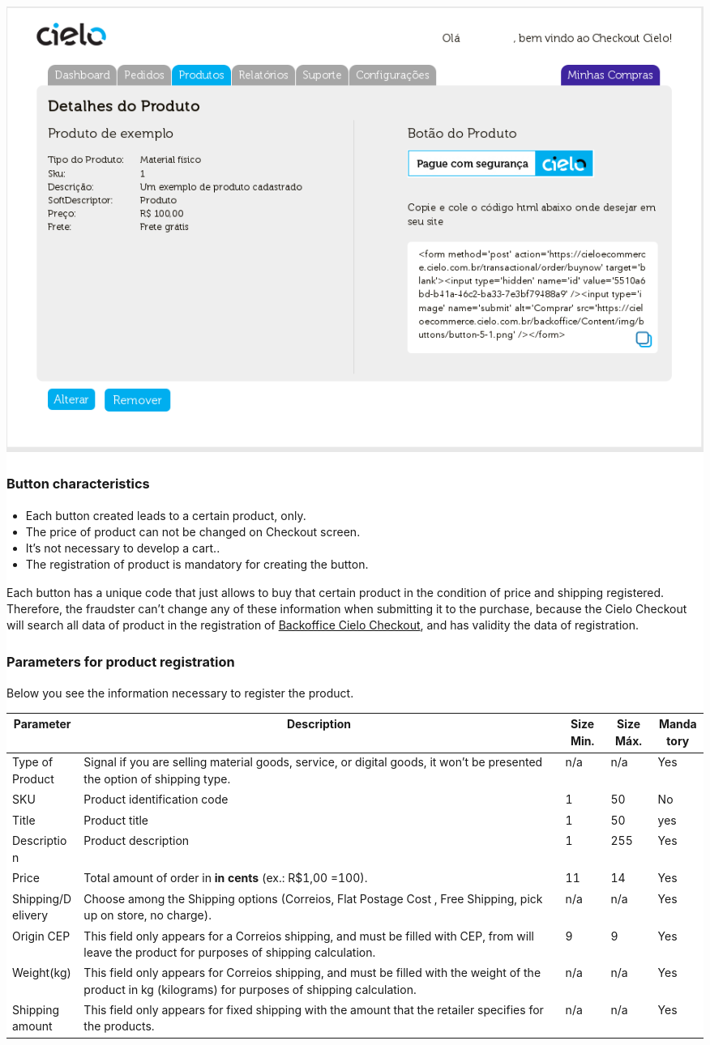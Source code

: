 ![Integração com botão](/images/checkout-cielo-integracao-botao.png)

### Button characteristics

* Each button created leads to a certain product, only.
* The price of product can not be changed on Checkout screen.
* It’s not necessary to develop a cart..
* The registration of product is mandatory for creating the button.

Each button has a unique code that just allows to buy that certain product in the condition of price and shipping registered. Therefore, the fraudster can’t change any of these information when submitting it to the purchase, because the Cielo Checkout will search all data of product in the registration of [Backoffice Cielo Checkout](http://developercielo.github.io/Checkout-Backoffice/), and has validity the data of registration.

### Parameters for product registration

Below you see the information necessary to register the product.

|Parameter|Description|Size Min.|Size Máx.|Mandatory|
|---------|---------|------------|------------|-----------|
|Type of Product|Signal if you are selling material goods, service, or digital goods, it won’t be presented the option of shipping type.|n/a|n/a|Yes|
|SKU|Product identification code|1|50|No|
|Title|Product title|1|50|yes|
|Description|Product description|1|255|Yes|
|Price|Total amount of order in **in cents** (ex.: R$1,00 =100).|11|14|Yes|
|Shipping/Delivery|Choose among the Shipping options (Correios, Flat Postage Cost , Free Shipping, pick up on store, no charge).|n/a|n/a|Yes|
|Origin CEP|This field only appears for a Correios shipping, and must be filled with CEP, from will leave the product for purposes of shipping calculation.|9|9|Yes|
|Weight(kg)|This field only appears for Correios shipping, and must be filled with the weight of the product in kg (kilograms) for purposes of shipping calculation.|n/a|n/a|Yes|
|Shipping amount|This field only appears for fixed shipping with the amount that the retailer specifies for the products.|n/a|n/a|Yes|
